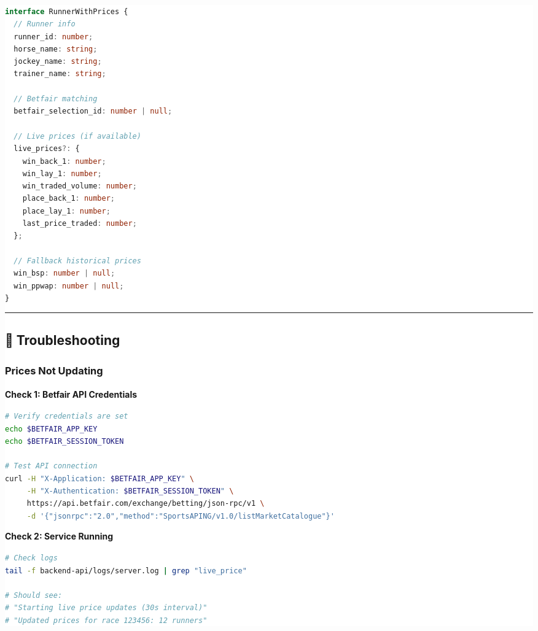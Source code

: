 ```typescript
interface RunnerWithPrices {
  // Runner info
  runner_id: number;
  horse_name: string;
  jockey_name: string;
  trainer_name: string;
  
  // Betfair matching
  betfair_selection_id: number | null;
  
  // Live prices (if available)
  live_prices?: {
    win_back_1: number;
    win_lay_1: number;
    win_traded_volume: number;
    place_back_1: number;
    place_lay_1: number;
    last_price_traded: number;
  };
  
  // Fallback historical prices
  win_bsp: number | null;
  win_ppwap: number | null;
}
```

---

## 🐛 Troubleshooting

### Prices Not Updating

**Check 1: Betfair API Credentials**
```bash
# Verify credentials are set
echo $BETFAIR_APP_KEY
echo $BETFAIR_SESSION_TOKEN

# Test API connection
curl -H "X-Application: $BETFAIR_APP_KEY" \
     -H "X-Authentication: $BETFAIR_SESSION_TOKEN" \
     https://api.betfair.com/exchange/betting/json-rpc/v1 \
     -d '{"jsonrpc":"2.0","method":"SportsAPING/v1.0/listMarketCatalogue"}'
```

**Check 2: Service Running**
```bash
# Check logs
tail -f backend-api/logs/server.log | grep "live_price"

# Should see:
# "Starting live price updates (30s interval)"
# "Updated prices for race 123456: 12 runners"
```
